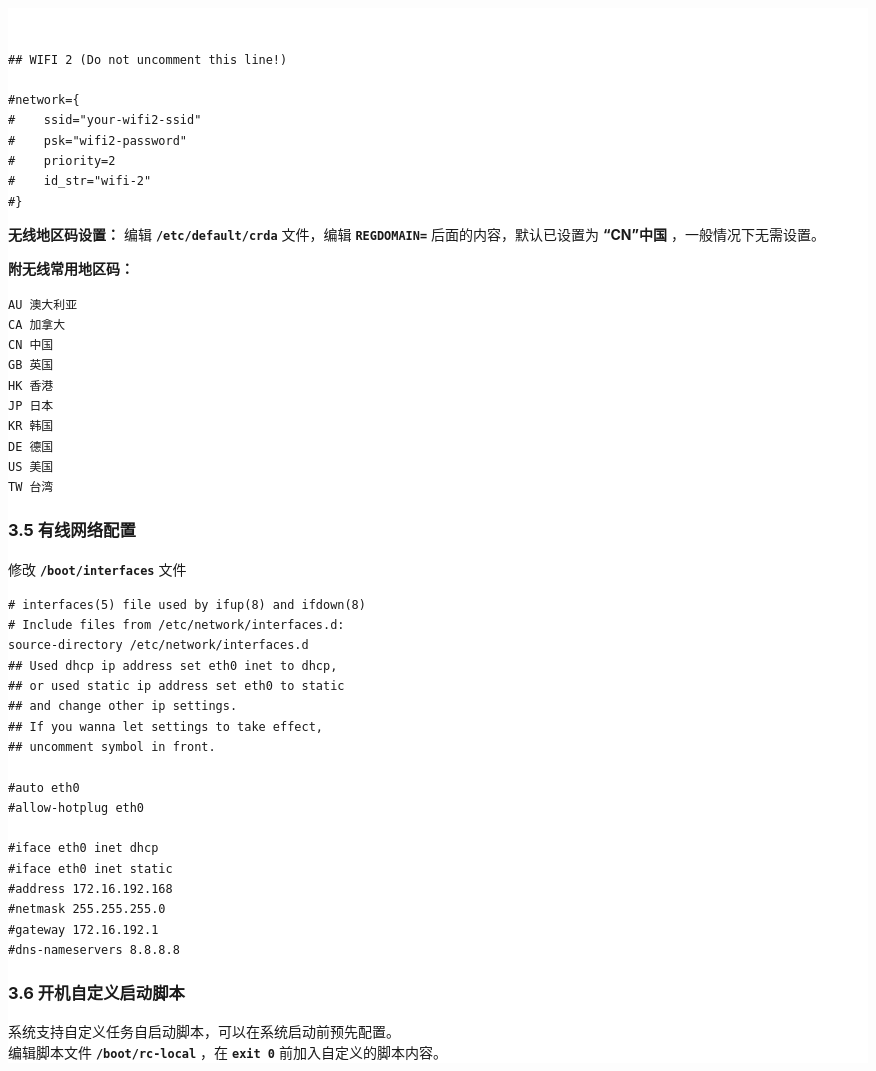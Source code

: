 ```


## WIFI 2 (Do not uncomment this line!)

#network={
#    ssid="your-wifi2-ssid"
#    psk="wifi2-password"
#    priority=2
#    id_str="wifi-2"
#}
```

**无线地区码设置：**
编辑 **`/etc/default/crda`** 文件，编辑 **`REGDOMAIN=`** 后面的内容，默认已设置为 **“CN”中国** ，一般情况下无需设置。

**附无线常用地区码：**
```
AU 澳大利亚
CA 加拿大
CN 中国
GB 英国
HK 香港
JP 日本
KR 韩国
DE 德国
US 美国
TW 台湾
```

### 3.5 有线网络配置
修改 **`/boot/interfaces`** 文件
```
# interfaces(5) file used by ifup(8) and ifdown(8)
# Include files from /etc/network/interfaces.d:
source-directory /etc/network/interfaces.d
## Used dhcp ip address set eth0 inet to dhcp,
## or used static ip address set eth0 to static
## and change other ip settings.
## If you wanna let settings to take effect,
## uncomment symbol in front.

#auto eth0
#allow-hotplug eth0

#iface eth0 inet dhcp
#iface eth0 inet static
#address 172.16.192.168
#netmask 255.255.255.0
#gateway 172.16.192.1
#dns-nameservers 8.8.8.8
```
### 3.6 开机自定义启动脚本
系统支持自定义任务自启动脚本，可以在系统启动前预先配置。  
编辑脚本文件 **`/boot/rc-local`** ，在 **`exit 0`** 前加入自定义的脚本内容。  
